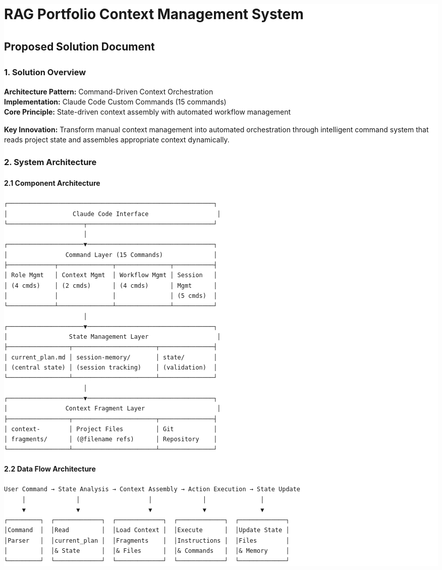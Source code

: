 # RAG Portfolio Context Management System
## Proposed Solution Document

### **1. Solution Overview**

**Architecture Pattern:** Command-Driven Context Orchestration  
**Implementation:** Claude Code Custom Commands (15 commands)  
**Core Principle:** State-driven context assembly with automated workflow management  

**Key Innovation:** Transform manual context management into automated orchestration through intelligent command system that reads project state and assembles appropriate context dynamically.

### **2. System Architecture**

#### **2.1 Component Architecture**
```
┌─────────────────────────────────────────────────────────┐
│                  Claude Code Interface                   │
└─────────────────────┬───────────────────────────────────┘
                      │
┌─────────────────────▼───────────────────────────────────┐
│                Command Layer (15 Commands)              │
├─────────────┬───────────────┬───────────────┬───────────┤
│ Role Mgmt   │ Context Mgmt  │ Workflow Mgmt │ Session   │
│ (4 cmds)    │ (2 cmds)      │ (4 cmds)      │ Mgmt      │
│             │               │               │ (5 cmds)  │
└─────────────┴───────────────┴───────────────┴───────────┘
                      │
┌─────────────────────▼───────────────────────────────────┐
│                 State Management Layer                   │
├─────────────────┬───────────────────────┬───────────────┤
│ current_plan.md │ session-memory/       │ state/        │
│ (central state) │ (session tracking)    │ (validation)  │
└─────────────────┴───────────────────────┴───────────────┘
                      │
┌─────────────────────▼───────────────────────────────────┐
│                Context Fragment Layer                    │
├─────────────────┬───────────────────────┬───────────────┤
│ context-        │ Project Files         │ Git           │
│ fragments/      │ (@filename refs)      │ Repository    │
└─────────────────┴───────────────────────┴───────────────┘
```

#### **2.2 Data Flow Architecture**
```
User Command → State Analysis → Context Assembly → Action Execution → State Update
     │              │                   │              │               │
     ▼              ▼                   ▼              ▼               ▼
┌─────────┐  ┌─────────────┐  ┌─────────────┐  ┌─────────────┐  ┌─────────────┐
│Command  │  │Read         │  │Load Context │  │Execute      │  │Update State │
│Parser   │  │current_plan │  │Fragments    │  │Instructions │  │Files        │
│         │  │& State      │  │& Files      │  │& Commands   │  │& Memory     │
└─────────┘  └─────────────┘  └─────────────┘  └─────────────┘  └─────────────┘
```
